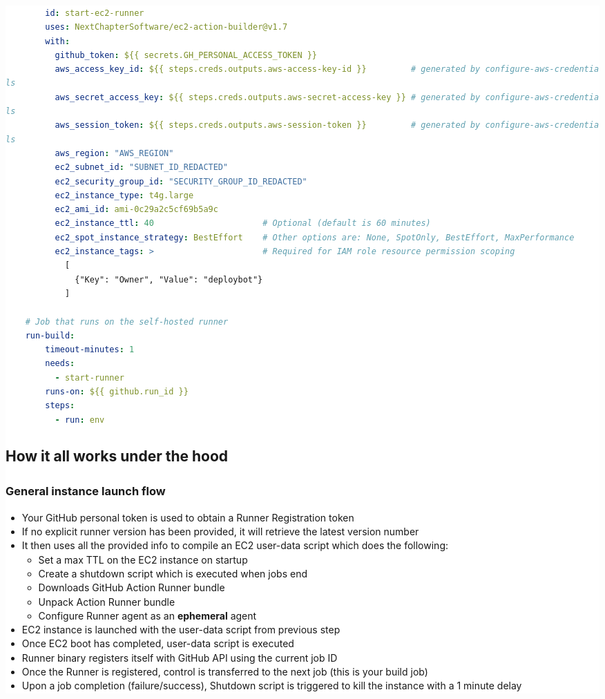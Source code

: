 ```yaml
        id: start-ec2-runner
        uses: NextChapterSoftware/ec2-action-builder@v1.7
        with:
          github_token: ${{ secrets.GH_PERSONAL_ACCESS_TOKEN }}
          aws_access_key_id: ${{ steps.creds.outputs.aws-access-key-id }}         # generated by configure-aws-credentials
          aws_secret_access_key: ${{ steps.creds.outputs.aws-secret-access-key }} # generated by configure-aws-credentials
          aws_session_token: ${{ steps.creds.outputs.aws-session-token }}         # generated by configure-aws-credentials
          aws_region: "AWS_REGION"
          ec2_subnet_id: "SUBNET_ID_REDACTED"
          ec2_security_group_id: "SECURITY_GROUP_ID_REDACTED"
          ec2_instance_type: t4g.large
          ec2_ami_id: ami-0c29a2c5cf69b5a9c
          ec2_instance_ttl: 40                      # Optional (default is 60 minutes)
          ec2_spot_instance_strategy: BestEffort    # Other options are: None, SpotOnly, BestEffort, MaxPerformance 
          ec2_instance_tags: >                      # Required for IAM role resource permission scoping
            [
              {"Key": "Owner", "Value": "deploybot"}
            ]

    # Job that runs on the self-hosted runner 
    run-build:
        timeout-minutes: 1
        needs:
          - start-runner
        runs-on: ${{ github.run_id }}          
        steps:              
          - run: env
```
## How it all works under the hood

### General instance launch flow
- Your GitHub personal token is used to obtain a Runner Registration token
- If no explicit runner version has been provided, it will retrieve the latest version number
- It then uses all the provided info to compile an EC2 user-data script which does the following:
  - Set a max TTL on the EC2 instance on startup 
  - Create a shutdown script which is executed when jobs end
  - Downloads GitHub Action Runner bundle
  - Unpack Action Runner bundle 
  - Configure Runner agent as an **ephemeral** agent
- EC2 instance is launched with the user-data script from previous step
- Once EC2 boot has completed, user-data script is executed
- Runner binary registers itself with GitHub API using the current job ID
- Once the Runner is registered, control is transferred to the next job (this is your build job)
- Upon a job completion (failure/success), Shutdown script is triggered to kill the instance with a 1 minute delay
